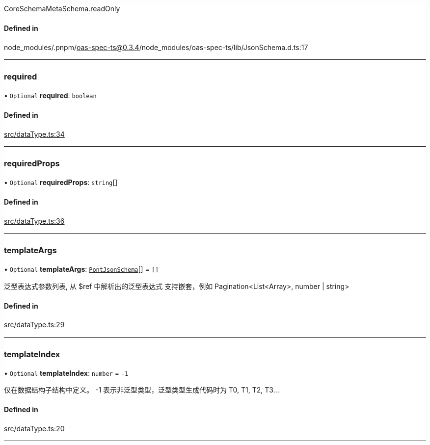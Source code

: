 CoreSchemaMetaSchema.readOnly

#### Defined in

node_modules/.pnpm/oas-spec-ts@0.3.4/node_modules/oas-spec-ts/lib/JsonSchema.d.ts:17

___

### required

• `Optional` **required**: `boolean`

#### Defined in

[src/dataType.ts:34](https://github.com/jamesdanner/pont/blob/b883bfc/packages/pont-spec/src/dataType.ts#L34)

___

### requiredProps

• `Optional` **requiredProps**: `string`[]

#### Defined in

[src/dataType.ts:36](https://github.com/jamesdanner/pont/blob/b883bfc/packages/pont-spec/src/dataType.ts#L36)

___

### templateArgs

• `Optional` **templateArgs**: [`PontJsonSchema`](PontJsonSchema.md)[] = `[]`

泛型表达式参数列表, 从 $ref 中解析出的泛型表达式
支持嵌套，例如 Pagination<List<Array<Biz>>, number | string>

#### Defined in

[src/dataType.ts:29](https://github.com/jamesdanner/pont/blob/b883bfc/packages/pont-spec/src/dataType.ts#L29)

___

### templateIndex

• `Optional` **templateIndex**: `number` = `-1`

仅在数据结构子结构中定义。
-1 表示非泛型类型，泛型类型生成代码时为 T0, T1, T2, T3...

#### Defined in

[src/dataType.ts:20](https://github.com/jamesdanner/pont/blob/b883bfc/packages/pont-spec/src/dataType.ts#L20)

___
